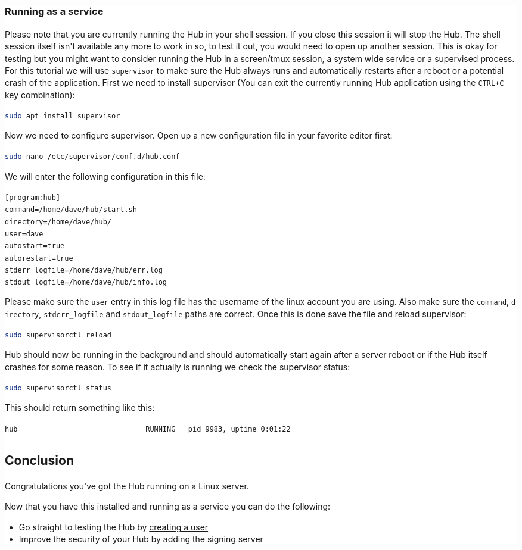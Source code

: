 ### Running as a service

Please note that you are currently running the Hub in your shell session. If you close this session it will stop the Hub. The shell session itself isn't available any more to work in so, to test it out, you would need to open up another session. This is okay for testing but you might want to consider running the Hub in a screen/tmux session, a system wide service or a supervised process. For this tutorial we will use `supervisor` to make sure the Hub always runs and automatically restarts after a reboot or a potential crash of the application. First we need to install supervisor (You can exit the currently running Hub application using the `CTRL+C` key combination):

```bash
sudo apt install supervisor
```

Now we need to configure supervisor. Open up a new configuration file in your favorite editor first:

```bash
sudo nano /etc/supervisor/conf.d/hub.conf
```

We will enter the following configuration in this file:

    [program:hub]
    command=/home/dave/hub/start.sh
    directory=/home/dave/hub/
    user=dave
    autostart=true
    autorestart=true
    stderr_logfile=/home/dave/hub/err.log
    stdout_logfile=/home/dave/hub/info.log
    

Please make sure the `user` entry in this log file has the username of the linux account you are using. Also make sure the `command`, `directory`, `stderr_logfile` and `stdout_logfile` paths are correct. Once this is done save the file and reload supervisor:

```bash
sudo supervisorctl reload
```

Hub should now be running in the background and should automatically start again after a server reboot or if the Hub itself crashes for some reason. To see if it actually is running we check the supervisor status:

```bash
sudo supervisorctl status
```

This should return something like this:

```bash
hub                              RUNNING   pid 9983, uptime 0:01:22
```

## Conclusion

Congratulations you've got the Hub running on a Linux server.

Now that you have this installed and running as a service you can do the following:

- Go straight to testing the Hub by [creating a user](create-user)
- Improve the security of your Hub by adding the [signing server](signing-server)